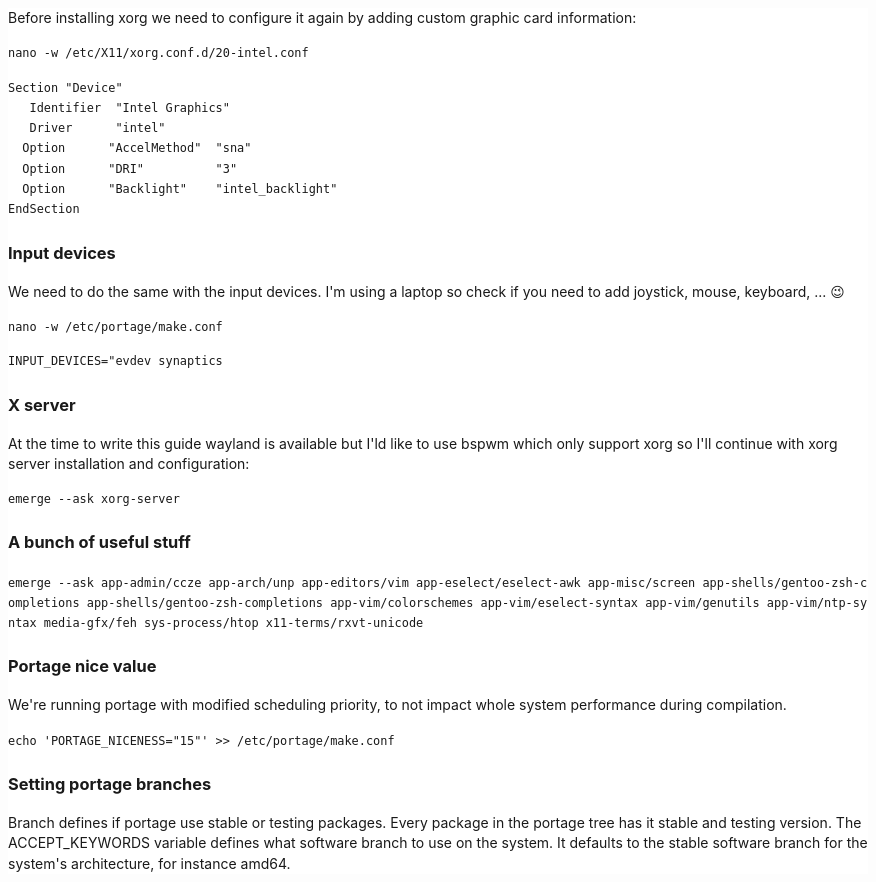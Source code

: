 Before installing xorg we need to configure it again by adding custom graphic card information:

```shell
nano -w /etc/X11/xorg.conf.d/20-intel.conf
```

```shell
Section "Device"
   Identifier  "Intel Graphics"
   Driver      "intel"
  Option      "AccelMethod"  "sna"
  Option      "DRI"          "3"
  Option      "Backlight"    "intel_backlight"
EndSection
```

### Input devices

We need to do the same with the input devices. I'm using a laptop so check if you need to add joystick, mouse, keyboard, ... :wink:

```shell
nano -w /etc/portage/make.conf
```

```shell
INPUT_DEVICES="evdev synaptics
```

### X server

At the time to write this guide wayland is available but I'ld like to use bspwm which only support xorg so I'll continue with xorg server installation and configuration:

```shell
emerge --ask xorg-server
```

### A bunch of useful stuff

```shell
emerge --ask app-admin/ccze app-arch/unp app-editors/vim app-eselect/eselect-awk app-misc/screen app-shells/gentoo-zsh-completions app-shells/gentoo-zsh-completions app-vim/colorschemes app-vim/eselect-syntax app-vim/genutils app-vim/ntp-syntax media-gfx/feh sys-process/htop x11-terms/rxvt-unicode
```

### Portage nice value

We're running portage with modified scheduling priority, to not impact whole system performance during compilation.

```shell
echo 'PORTAGE_NICENESS="15"' >> /etc/portage/make.conf
```

### Setting portage branches

Branch defines if portage use stable or testing packages. Every package in the portage tree has it stable and testing version. The ACCEPT_KEYWORDS variable defines what software branch to use on the system. It defaults to the stable software branch for the system's architecture, for instance amd64.
